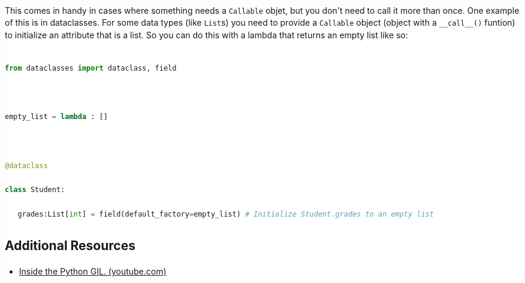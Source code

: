   

This comes in handy in cases where something needs a `Callable` objet, but you don't need to call it more than once. One example of this is in dataclasses. For some data types (like `List`s) you need to provide a `Callable` object (object with a `__call__()` funtion) to initialize an attribute that is a list. So you can do this with a lambda that returns an empty list like so:

  

```python

from dataclasses import dataclass, field

  

empty_list = lambda : []

  

@dataclass

class Student:

   grades:List[int] = field(default_factory=empty_list) # Initialize Student.grades to an empty list

```

## Additional Resources 
- [Inside the Python GIL. (youtube.com)](https://www.youtube.com/watch?v=ph374fJqFPE)